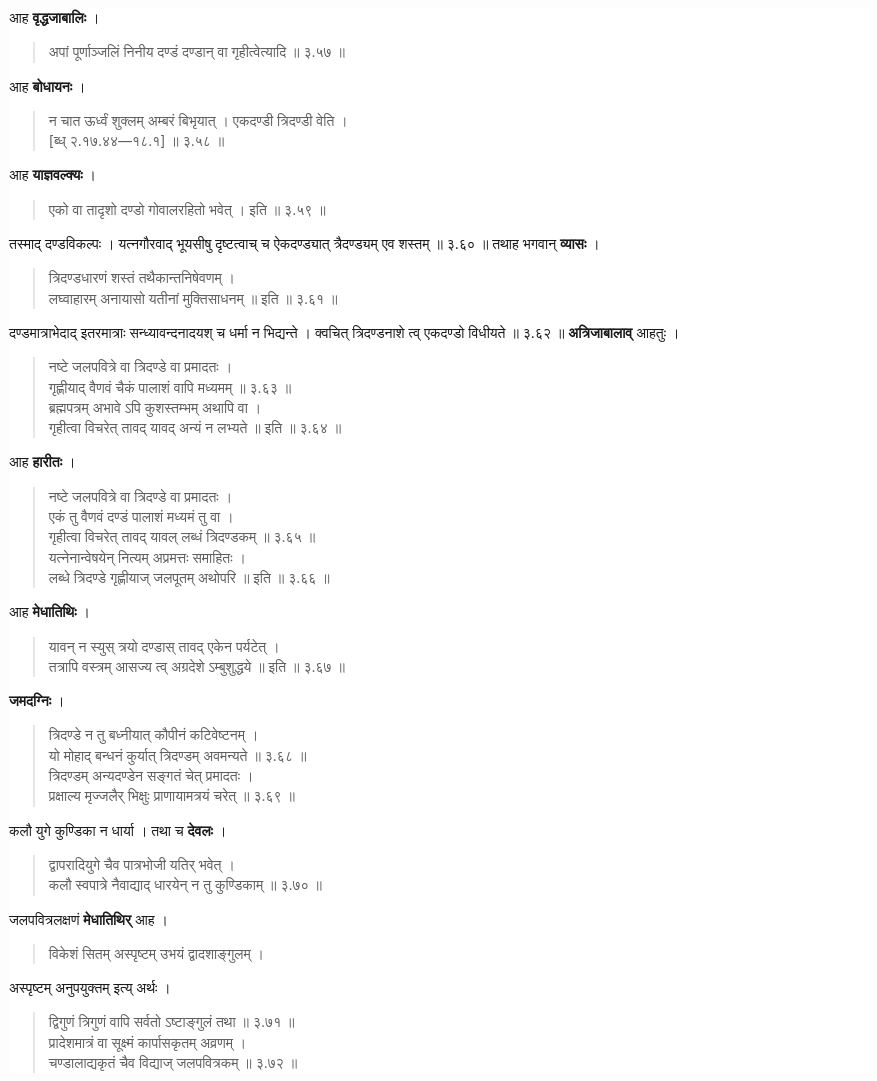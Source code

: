 आह **वृद्धजाबालिः** ।

> अपां पूर्णाञ्जलिं निनीय दण्डं दण्डान् वा गृहीत्वेत्यादि ॥ ३.५७ ॥

आह **बोधायनः** ।

> न चात ऊर्ध्वं शुक्लम् अम्बरं बिभृयात् । एकदण्डी त्रिदण्डी वेति ।  
> [ब्ध् २.१७.४४—१८.१] ॥ ३.५८ ॥

आह **याज्ञवल्क्यः** ।

> एको वा तादृशो दण्डो गोवालरहितो भवेत् । इति ॥ ३.५९ ॥

तस्माद् दण्डविकल्पः । यत्नगौरवाद् भूयसीषु दृष्टत्वाच् च ऐकदण्ड्यात् त्रैदण्ड्यम् एव शस्तम् ॥ ३.६० ॥ तथाह भगवान् **व्यासः** ।

> त्रिदण्डधारणं शस्तं तथैकान्तनिषेवणम् ।  
> लघ्वाहारम् अनायासो यतीनां मुक्तिसाधनम् ॥ इति ॥ ३.६१ ॥

दण्डमात्राभेदाद् इतरमात्राः सन्ध्यावन्दनादयश् च धर्मा न भिद्यन्ते । क्वचित् त्रिदण्डनाशे त्व् एकदण्डो विधीयते ॥ ३.६२ ॥ **अत्रिजाबालाव्** आहतुः ।

> नष्टे जलपवित्रे वा त्रिदण्डे वा प्रमादतः ।  
> गृह्णीयाद् वैणवं चैकं पालाशं वापि मध्यमम् ॥ ३.६३ ॥   
> ब्रह्मपत्रम् अभावे ऽपि कुशस्तम्भम् अथापि वा ।  
> गृहीत्वा विचरेत् तावद् यावद् अन्यं न लभ्यते ॥ इति ॥ ३.६४ ॥

आह **हारीतः** ।

> नष्टे जलपवित्रे वा त्रिदण्डे वा प्रमादतः ।  
> एकं तु वैणवं दण्डं पालाशं मध्यमं तु वा ।  
> गृहीत्वा विचरेत् तावद् यावल् लब्धं त्रिदण्डकम् ॥ ३.६५ ॥  
> यत्नेनान्वेषयेन् नित्यम् अप्रमत्तः समाहितः ।  
> लब्धे त्रिदण्डे गृह्णीयाज् जलपूतम् अथोपरि ॥ इति ॥ ३.६६ ॥

आह **मेधातिथिः** ।

> यावन् न स्युस् त्रयो दण्डास् तावद् एकेन पर्यटेत् ।  
> तत्रापि वस्त्रम् आसज्य त्व् अग्रदेशे ऽम्बुशुद्धये ॥ इति ॥ ३.६७ ॥

**जमदग्निः** ।

> त्रिदण्डे न तु बध्नीयात् कौपीनं कटिवेष्टनम् ।  
> यो मोहाद् बन्धनं कुर्यात् त्रिदण्डम् अवमन्यते ॥ ३.६८ ॥  
> त्रिदण्डम् अन्यदण्डेन सङ्गतं चेत् प्रमादतः ।  
> प्रक्षाल्य मृज्जलैर् भिक्षुः प्राणायामत्रयं चरेत् ॥ ३.६९ ॥

कलौ युगे कुण्डिका न धार्या । तथा च **देवलः** ।

> द्वापरादियुगे चैव पात्रभोजी यतिर् भवेत् ।  
> कलौ स्वपात्रे नैवाद्याद् धारयेन् न तु कुण्डिकाम् ॥ ३.७० ॥

जलपवित्रलक्षणं **मेधातिथिर्** आह ।

> विकेशं सितम् अस्पृष्टम् उभयं द्वादशाङ्गुलम् ।

अस्पृष्टम् अनुपयुक्तम् इत्य् अर्थः ।

> द्विगुणं त्रिगुणं वापि सर्वतो ऽष्टाङ्गुलं तथा ॥ ३.७१ ॥  
> प्रादेशमात्रं वा सूक्ष्मं कार्पासकृतम् अव्रणम् ।  
> चण्डालाद्यकृतं चैव विद्याज् जलपवित्रकम् ॥ ३.७२ ॥
